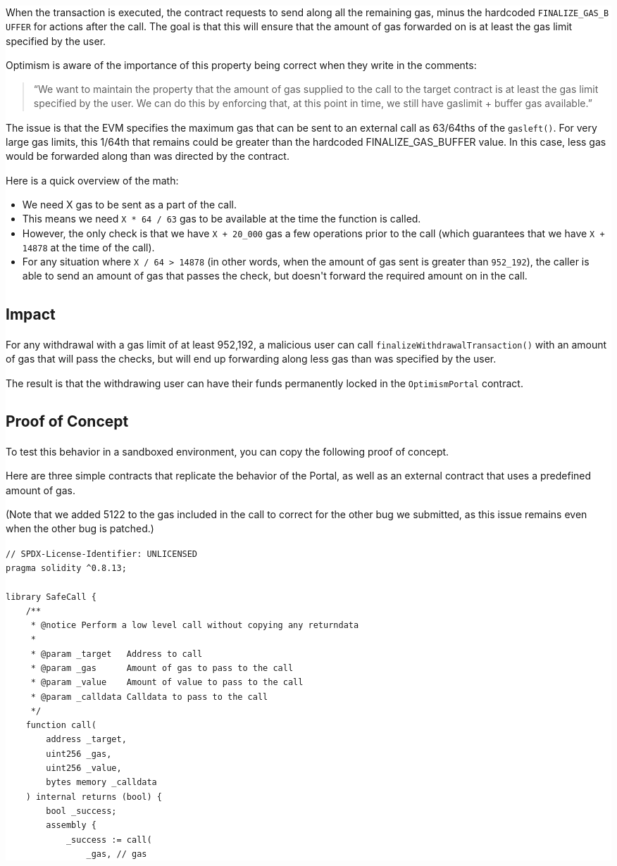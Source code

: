 When the transaction is executed, the contract requests to send along all the remaining gas, minus the hardcoded `FINALIZE_GAS_BUFFER` for actions after the call. The goal is that this will ensure that the amount of gas forwarded on is at least the gas limit specified by the user.

Optimism is aware of the importance of this property being correct when they write in the comments:

> “We want to maintain the property that the amount of gas supplied to the call to the target contract is at least the gas limit specified by the user. We can do this by enforcing that, at this point in time, we still have gaslimit + buffer gas available.”


The issue is that the EVM specifies the maximum gas that can be sent to an external call as 63/64ths of the `gasleft()`. For very large gas limits, this 1/64th that remains could be greater than the hardcoded FINALIZE_GAS_BUFFER value. In this case, less gas would be forwarded along than was directed by the contract.

Here is a quick overview of the math:

- We need X gas to be sent as a part of the call.
- This means we need `X * 64 / 63` gas to be available at the time the function is called.
- However, the only check is that we have `X + 20_000` gas a few operations prior to the call (which guarantees that we have `X + 14878` at the time of the call).
- For any situation where `X / 64 > 14878` (in other words, when the amount of gas sent is greater than `952_192`), the caller is able to send an amount of gas that passes the check, but doesn't forward the required amount on in the call.

## Impact

For any withdrawal with a gas limit of at least 952,192, a malicious user can call `finalizeWithdrawalTransaction()` with an amount of gas that will pass the checks, but will end up forwarding along less gas than was specified by the user.

The result is that the withdrawing user can have their funds permanently locked in the `OptimismPortal` contract.

## Proof of Concept

To test this behavior in a sandboxed environment, you can copy the following proof of concept.

Here are three simple contracts that replicate the behavior of the Portal, as well as an external contract that uses a predefined amount of gas.

(Note that we added 5122 to the gas included in the call to correct for the other bug we submitted, as this issue remains even when the other bug is patched.)

```solidity
// SPDX-License-Identifier: UNLICENSED
pragma solidity ^0.8.13;

library SafeCall {
    /**
     * @notice Perform a low level call without copying any returndata
     *
     * @param _target   Address to call
     * @param _gas      Amount of gas to pass to the call
     * @param _value    Amount of value to pass to the call
     * @param _calldata Calldata to pass to the call
     */
    function call(
        address _target,
        uint256 _gas,
        uint256 _value,
        bytes memory _calldata
    ) internal returns (bool) {
        bool _success;
        assembly {
            _success := call(
                _gas, // gas
```